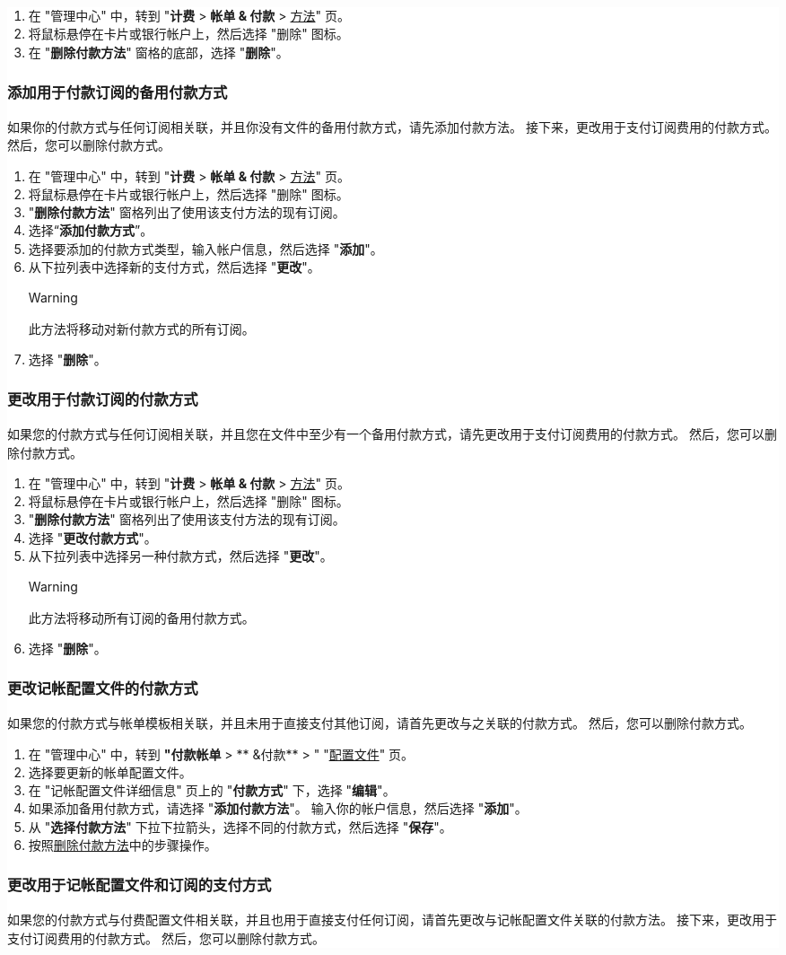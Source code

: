1. 在 "管理中心" 中，转到 "**计费** > **帐单 & 付款** > <a href="https://go.microsoft.com/fwlink/p/?linkid=2018806" target="_blank">方法</a>" 页。
2. 将鼠标悬停在卡片或银行帐户上，然后选择 "删除" 图标。
3. 在 "**删除付款方法**" 窗格的底部，选择 "**删除**"。

### <a name="add-an-alternate-payment-method-used-to-pay-for-subscriptions"></a>添加用于付款订阅的备用付款方式

如果你的付款方式与任何订阅相关联，并且你没有文件的备用付款方式，请先添加付款方法。 接下来，更改用于支付订阅费用的付款方式。 然后，您可以删除付款方式。

1. 在 "管理中心" 中，转到 "**计费** > **帐单 & 付款** > <a href="https://go.microsoft.com/fwlink/p/?linkid=2018806" target="_blank">方法</a>" 页。
2. 将鼠标悬停在卡片或银行帐户上，然后选择 "删除" 图标。
3. "**删除付款方法**" 窗格列出了使用该支付方法的现有订阅。
4. 选择“**添加付款方式**”。
5. 选择要添加的付款方式类型，输入帐户信息，然后选择 "**添加**"。
6. 从下拉列表中选择新的支付方式，然后选择 "**更改**"。
    > [!WARNING]
    > 此方法将移动对新付款方式的所有订阅。
7. 选择 "**删除**"。

### <a name="change-the-payment-method-used-to-pay-for-subscriptions"></a>更改用于付款订阅的付款方式

如果您的付款方式与任何订阅相关联，并且您在文件中至少有一个备用付款方式，请先更改用于支付订阅费用的付款方式。 然后，您可以删除付款方式。

1. 在 "管理中心" 中，转到 "**计费** > **帐单 & 付款** > <a href="https://go.microsoft.com/fwlink/p/?linkid=2018806" target="_blank">方法</a>" 页。
2. 将鼠标悬停在卡片或银行帐户上，然后选择 "删除" 图标。
3. "**删除付款方法**" 窗格列出了使用该支付方法的现有订阅。
4. 选择 "**更改付款方式**"。
5. 从下拉列表中选择另一种付款方式，然后选择 "**更改**"。
    > [!WARNING]
    > 此方法将移动所有订阅的备用付款方式。
6. 选择 "**删除**"。

### <a name="change-the-payment-method-for-a-billing-profile"></a>更改记帐配置文件的付款方式

如果您的付款方式与帐单模板相关联，并且未用于直接支付其他订阅，请首先更改与之关联的付款方式。 然后，您可以删除付款方式。

1. 在 "管理中心" 中，转到 **"付款帐单** > ** &amp;付款** > " "<a href="https://go.microsoft.com/fwlink/p/?linkid=2103629" target="_blank">配置文件</a>" 页。
2. 选择要更新的帐单配置文件。
3. 在 "记帐配置文件详细信息" 页上的 "**付款方式**" 下，选择 "**编辑**"。
4. 如果添加备用付款方式，请选择 "**添加付款方法**"。 输入你的帐户信息，然后选择 "**添加**"。
5. 从 "**选择付款方法**" 下拉下拉箭头，选择不同的付款方式，然后选择 "**保存**"。
6. 按照[删除付款方法](#delete-a-payment-method)中的步骤操作。

### <a name="change-the-payment-method-used-for-both-a-billing-profile-and-subscriptions"></a>更改用于记帐配置文件和订阅的支付方式

如果您的付款方式与付费配置文件相关联，并且也用于直接支付任何订阅，请首先更改与记帐配置文件关联的付款方法。 接下来，更改用于支付订阅费用的付款方式。 然后，您可以删除付款方式。
